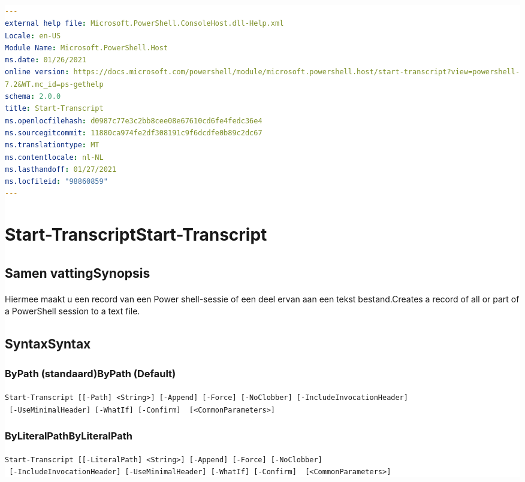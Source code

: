 ```yaml
---
external help file: Microsoft.PowerShell.ConsoleHost.dll-Help.xml
Locale: en-US
Module Name: Microsoft.PowerShell.Host
ms.date: 01/26/2021
online version: https://docs.microsoft.com/powershell/module/microsoft.powershell.host/start-transcript?view=powershell-7.2&WT.mc_id=ps-gethelp
schema: 2.0.0
title: Start-Transcript
ms.openlocfilehash: d0987c77e3c2bb8cee08e67610cd6fe4fedc36e4
ms.sourcegitcommit: 11880ca974fe2df308191c9f6dcdfe0b89c2dc67
ms.translationtype: MT
ms.contentlocale: nl-NL
ms.lasthandoff: 01/27/2021
ms.locfileid: "98860859"
---
```

# <span data-ttu-id="f4cb3-102">Start-Transcript</span><span class="sxs-lookup"><span data-stu-id="f4cb3-102">Start-Transcript</span></span>

## <span data-ttu-id="f4cb3-103">Samen vatting</span><span class="sxs-lookup"><span data-stu-id="f4cb3-103">Synopsis</span></span>
<span data-ttu-id="f4cb3-104">Hiermee maakt u een record van een Power shell-sessie of een deel ervan aan een tekst bestand.</span><span class="sxs-lookup"><span data-stu-id="f4cb3-104">Creates a record of all or part of a PowerShell session to a text file.</span></span>

## <span data-ttu-id="f4cb3-105">Syntax</span><span class="sxs-lookup"><span data-stu-id="f4cb3-105">Syntax</span></span>

### <span data-ttu-id="f4cb3-106">ByPath (standaard)</span><span class="sxs-lookup"><span data-stu-id="f4cb3-106">ByPath (Default)</span></span>

```
Start-Transcript [[-Path] <String>] [-Append] [-Force] [-NoClobber] [-IncludeInvocationHeader]
 [-UseMinimalHeader] [-WhatIf] [-Confirm]  [<CommonParameters>]
```

### <span data-ttu-id="f4cb3-107">ByLiteralPath</span><span class="sxs-lookup"><span data-stu-id="f4cb3-107">ByLiteralPath</span></span>

```
Start-Transcript [[-LiteralPath] <String>] [-Append] [-Force] [-NoClobber]
 [-IncludeInvocationHeader] [-UseMinimalHeader] [-WhatIf] [-Confirm]  [<CommonParameters>]
```
